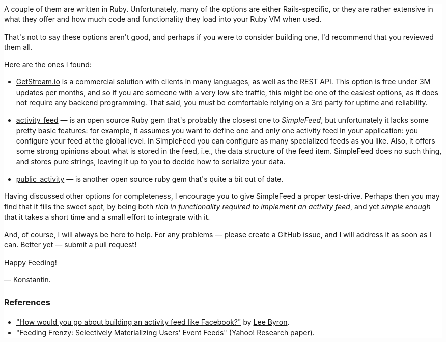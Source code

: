 A couple of them are written in Ruby. Unfortunately, many of the options are either Rails-specific, or they are rather extensive in what they offer and how much code and functionality they load into your Ruby VM when used.

That's not to say these options aren't good, and perhaps if you were to consider building one, I'd recommend that you reviewed them all.

Here are the ones I found:

 * [GetStream.io](https://getstream.io/) is a commercial solution with clients in many languages, as well as the REST API. This option is free under 3M updates per months, and so if you are someone with a very low site traffic, this might be one of the easiest options, as it does not require any backend programming. That said, you must be comfortable relying on a 3rd party for uptime and reliability.
 
 * [activity_feed](https://github.com/agoragames/activity_feed) — is an open source Ruby gem that's probably the closest one to *SimpleFeed*, but unfortunately it lacks some pretty basic features: for example, it assumes you want to define one and only one activity feed in your application: you configure your feed at the global level. In SimpleFeed you can configure as many specialized feeds as you like. Also, it offers some strong opinions about what is stored in the feed, i.e., the data structure of the feed item. SimpleFeed does no such thing, and stores pure strings, leaving it up to you to decide how to serialize your data.
    
 * [public_activity](https://github.com/chaps-io/public_activity) — is another open source ruby gem that's quite a bit out of date.

Having discussed other options for completeness, I encourage you to give [SimpleFeed](https://github.com/kigster/simple-feed) a proper test-drive.  Perhaps then you may find that it fills the sweet spot, by being both _rich in functionality required to implement an activity feed_, and yet _simple enough_ that it takes a short time and a small effort to integrate with it. 

And, of course, I will always be here to help. For any problems — please [create a GitHub issue](https://github.com/kigster/simple-feed/issues), and I will address it as soon as I can. Better yet — submit a pull request!

Happy Feeding!

— Konstantin.

### References

 - ["How would you go about building an activity feed like Facebook?"](https://hashnode.com/post/architecture-how-would-you-go-about-building-an-activity-feed-like-facebook-cioe6ea7q017aru53phul68t1/answer/ciol0lbaa02q52s530vfqea0t) by [Lee Byron](https://hashnode.com/@leebyron).
 - ["Feeding Frenzy: Selectively Materializing Users’ Event Feeds"](http://jeffterrace.com/docs/feeding-frenzy-sigmod10-web.pdf) (Yahoo! Research paper).


